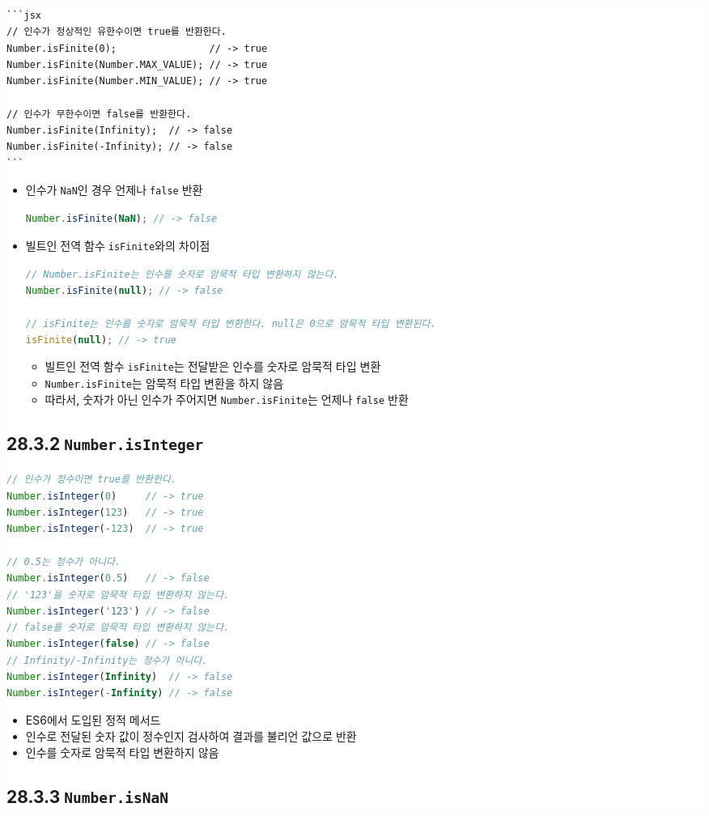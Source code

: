     ```jsx
    // 인수가 정상적인 유한수이면 true를 반환한다.
    Number.isFinite(0);                // -> true
    Number.isFinite(Number.MAX_VALUE); // -> true
    Number.isFinite(Number.MIN_VALUE); // -> true
    
    // 인수가 무한수이면 false를 반환한다.
    Number.isFinite(Infinity);  // -> false
    Number.isFinite(-Infinity); // -> false
    ```
    
- 인수가 `NaN`인 경우 언제나 `false` 반환
    
    ```jsx
    Number.isFinite(NaN); // -> false
    ```
    
- 빌트인 전역 함수 `isFinite`와의 차이점
    
    ```jsx
    // Number.isFinite는 인수를 숫자로 암묵적 타입 변환하지 않는다.
    Number.isFinite(null); // -> false
    
    // isFinite는 인수를 숫자로 암묵적 타입 변환한다. null은 0으로 암묵적 타입 변환된다.
    isFinite(null); // -> true
    ```
    
    - 빌트인 전역 함수 `isFinite`는 전달받은 인수를 숫자로 암묵적 타입 변환
    - `Number.isFinite`는 암묵적 타입 변환을 하지 않음
    - 따라서, 숫자가 아닌 인수가 주어지면 `Number.isFinite`는 언제나 `false` 반환

## 28.3.2 `Number.isInteger`

```jsx
// 인수가 정수이면 true를 반환한다.
Number.isInteger(0)     // -> true
Number.isInteger(123)   // -> true
Number.isInteger(-123)  // -> true

// 0.5는 정수가 아니다.
Number.isInteger(0.5)   // -> false
// '123'을 숫자로 암묵적 타입 변환하지 않는다.
Number.isInteger('123') // -> false
// false를 숫자로 암묵적 타입 변환하지 않는다.
Number.isInteger(false) // -> false
// Infinity/-Infinity는 정수가 아니다.
Number.isInteger(Infinity)  // -> false
Number.isInteger(-Infinity) // -> false
```

- ES6에서 도입된 정적 메서드
- 인수로 전달된 숫자 값이 정수인지 검사하여 결과를 불리언 값으로 반환
- 인수를 숫자로 암묵적 타입 변환하지 않음

## 28.3.3 `Number.isNaN`
